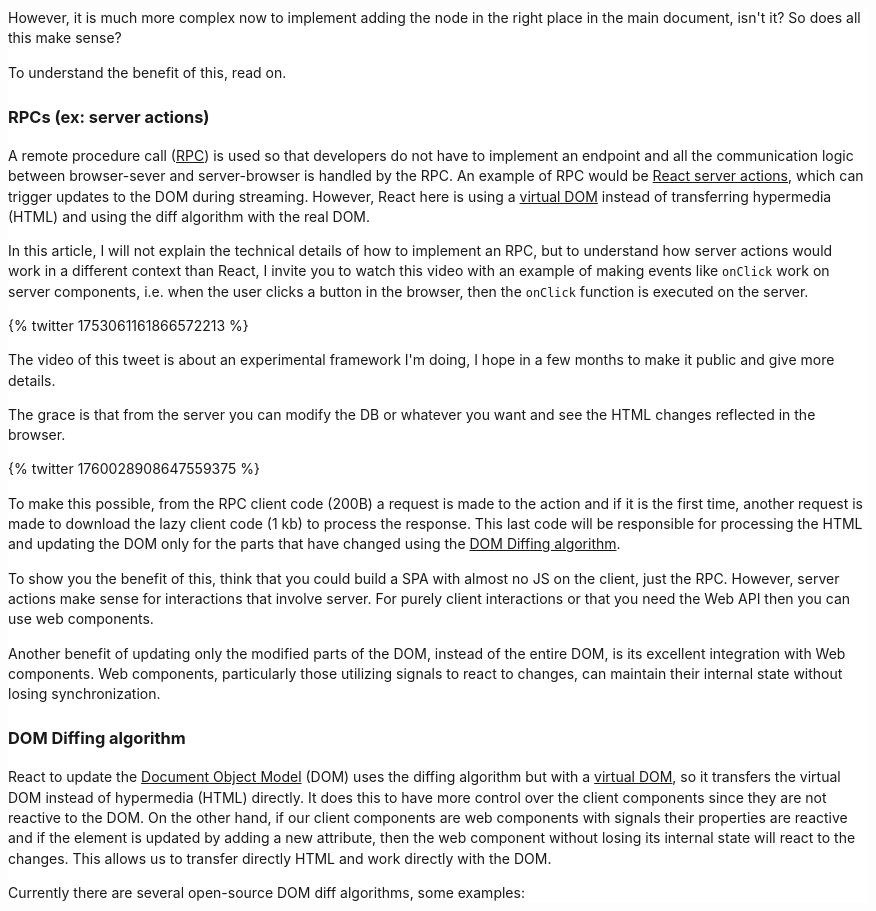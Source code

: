 However, it is much more complex now to implement adding the node in the right place in the main document, isn't it? So does all this make sense?

To understand the benefit of this, read on.

### RPCs (ex: server actions)

A remote procedure call ([RPC](https://en.wikipedia.org/wiki/Remote_procedure_call)) is used so that developers do not have to implement an endpoint and all the communication logic between browser-sever and server-browser is handled by the RPC. An example of RPC would be [React server actions](https://react.dev/reference/react/use-server#server-actions-in-forms), which can trigger updates to the DOM during streaming. However, React here is using a [virtual DOM](https://demystifying-rsc.vercel.app/static-content/2/) instead of transferring hypermedia (HTML) and using the diff algorithm with the real DOM.

In this article, I will not explain the technical details of how to implement an RPC, but to understand how server actions would work in a different context than React, I invite you to watch this video with an example of making events like `onClick` work on server components, i.e. when the user clicks a button in the browser, then the `onClick` function is executed on the server.

{% twitter 1753061161866572213 %}

The video of this tweet is about an experimental framework I'm doing, I hope in a few months to make it public and give more details.

The grace is that from the server you can modify the DB or whatever you want and see the HTML changes reflected in the browser.

{% twitter 1760028908647559375 %}

To make this possible, from the RPC client code (200B) a request is made to the action and if it is the first time, another request is made to download the lazy client code (1 kb) to process the response. This last code will be responsible for processing the HTML and updating the DOM only for the parts that have changed using the [DOM Diffing algorithm](#dom-diffing-algorithm).

To show you the benefit of this, think that you could build a SPA with almost no JS on the client, just the RPC. However, server actions make sense for interactions that involve server. For purely client interactions or that you need the Web API then you can use web components.

Another benefit of updating only the modified parts of the DOM, instead of the entire DOM, is its excellent integration with Web components. Web components, particularly those utilizing signals to react to changes, can maintain their internal state without losing synchronization.

### DOM Diffing algorithm

React to update the [Document Object Model](https://developer.mozilla.org/en-US/docs/Web/API/Document_Object_Model) (DOM) uses the diffing algorithm but with a [virtual DOM](https://demystifying-rsc.vercel.app/static-content/2/), so it transfers the virtual DOM instead of hypermedia (HTML) directly. It does this to have more control over the client components since they are not reactive to the DOM. On the other hand, if our client components are web components with signals their properties are reactive and if the element is updated by adding a new attribute, then the web component without losing its internal state will react to the changes. This allows us to transfer directly HTML and work directly with the DOM.

Currently there are several open-source DOM diff algorithms, some examples:
